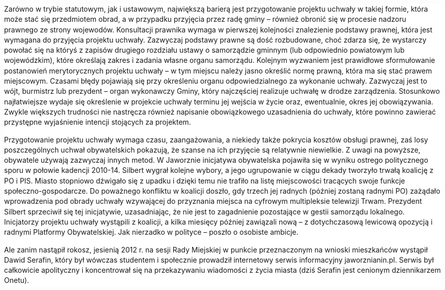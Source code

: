 Zarówno w trybie statutowym, jak i ustawowym, największą barierą jest przygotowanie projektu uchwały w takiej formie, która może stać się przedmiotem obrad, a w przypadku przyjęcia przez radę gminy – również obronić się w procesie nadzoru prawnego ze strony wojewodów. Konsultacji prawnika wymaga w pierwszej kolejności znalezienie podstawy prawnej, która jest wymagana do przyjęcia projektu uchwały. Zazwyczaj podstawy prawne są dość rozbudowane, choć zdarza się, że wystarczy powołać się na któryś z zapisów drugiego rozdziału ustawy o samorządzie gminnym (lub odpowiednio powiatowym lub wojewódzkim), które określają zakres i zadania własne organu samorządu. Kolejnym wyzwaniem jest prawidłowe sformułowanie postanowień merytorycznych projektu uchwały – w tym miejscu należy jasno określić normę prawną, która ma się stać prawem miejscowym. Czasami błędy pojawiają się przy określeniu organu odpowiedzialnego za wykonanie uchwały. Zazwyczaj jest to wójt, burmistrz lub prezydent – organ wykonawczy Gminy, który najczęściej realizuje uchwałę w drodze zarządzenia. Stosunkowo najłatwiejsze wydaje się określenie w projekcie uchwały terminu jej wejścia w życie oraz, ewentualnie, okres jej obowiązywania. Zwykle większych trudności nie nastręcza również napisanie obowiązkowego uzasadnienia do uchwały, które powinno zawierać przystępne wyjaśnienie intencji stojących za projektem.

Przygotowanie projektu uchwały wymaga czasu, zaangażowania, a niekiedy także pokrycia kosztów obsługi prawnej, zaś losy poszczególnych uchwał obywatelskich pokazują, że szanse na ich przyjęcie są relatywnie niewielkie. Z uwagi na powyższe, obywatele używają zazwyczaj innych metod. W Jaworznie inicjatywa obywatelska pojawiła się w wyniku ostrego politycznego sporu w połowie kadencji 2010-14. Silbert wygrał kolejne wybory, a jego ugrupowanie w ciągu dekady tworzyło trwałą koalicję z PO i PIS. Miasto stopniowo dźwigało się z upadku i dzięki temu nie trafiło na listę miejscowości tracących swoje funkcje społeczno-gospodarcze. Do poważnego konfliktu w koalicji doszło, gdy trzech jej radnych (później zostaną radnymi PO) zażądało wprowadzenia pod obrady uchwały wzywającej do przyznania miejsca na cyfrowym multipleksie telewizji Trwam. Prezydent Silbert sprzeciwił się tej inicjatywie, uzasadniając, że nie jest to zagadnienie pozostające w gestii samorządu lokalnego. Inicjatorzy projektu uchwały wystąpili z koalicji, a kilka miesięcy później zawiązali nową – z dotychczasową lewicową opozycją i radnymi Platformy Obywatelskiej. Jak nierzadko w polityce – poszło o osobiste ambicje.

Ale zanim nastąpił rokosz, jesienią 2012 r. na sesji Rady Miejskiej w punkcie przeznaczonym na wnioski mieszkańców wystąpił Dawid Serafin, który był wówczas studentem i społecznie prowadził internetowy serwis informacyjny jaworznianin.pl. Serwis był całkowicie apolityczny i koncentrował się na przekazywaniu wiadomości z życia miasta (dziś Serafin jest cenionym dziennikarzem Onetu).
